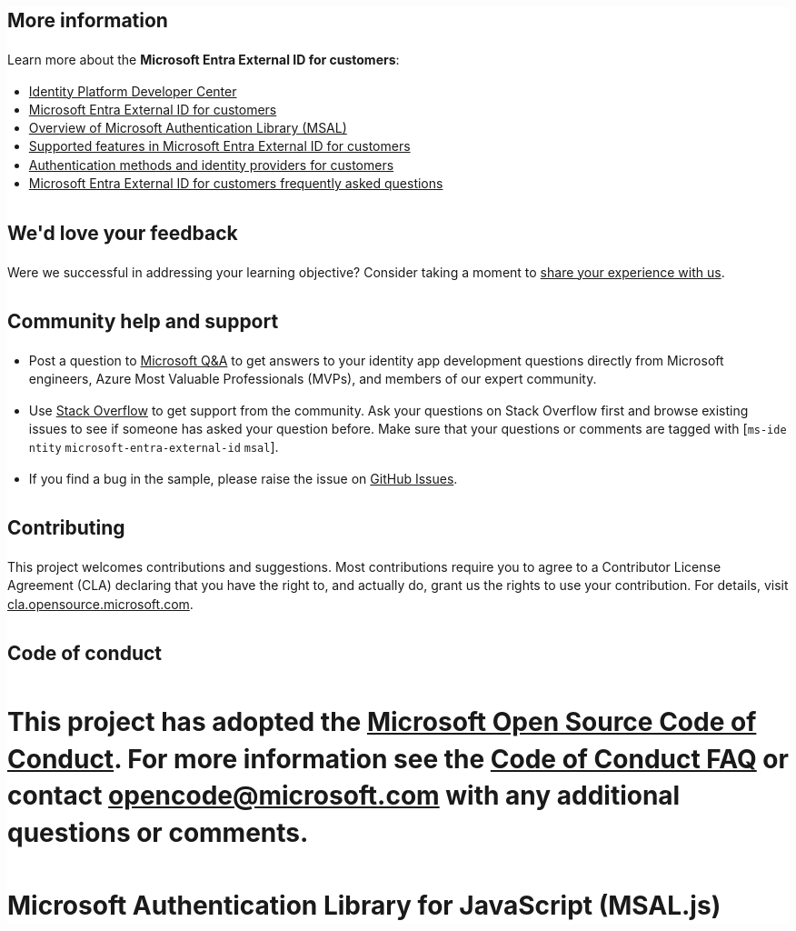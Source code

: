## More information

Learn more about the **Microsoft Entra External ID for customers**:

- [Identity Platform Developer Center](https://developer.microsoft.com/identity/customers)
- [Microsoft Entra External ID for customers](https://learn.microsoft.com/azure/active-directory/external-identities/customers/overview-customers-ciam)
- [Overview of Microsoft Authentication Library (MSAL)](https://docs.microsoft.com/azure/active-directory/develop/msal-overview)
- [Supported features in Microsoft Entra External ID for customers](https://learn.microsoft.com/azure/active-directory/external-identities/customers/concept-supported-features-customers)
- [Authentication methods and identity providers for customers](https://learn.microsoft.com/azure/active-directory/external-identities/customers/concept-authentication-methods-customers)
- [Microsoft Entra External ID for customers frequently asked questions](https://learn.microsoft.com/azure/active-directory/external-identities/customers/faq-customers)


## We'd love your feedback

Were we successful in addressing your learning objective? Consider taking a moment to [share your experience with us](https://forms.office.com/Pages/ResponsePage.aspx?id=v4j5cvGGr0GRqy180BHbR_ivMYEeUKlEq8CxnMPgdNZUNDlUTTk2NVNYQkZSSjdaTk5KT1o4V1VVNS4u).


## Community help and support


- Post a question to [Microsoft Q&A](https://learn.microsoft.com/answers/) to get answers to your identity app development questions directly from Microsoft engineers, Azure Most Valuable Professionals (MVPs), and members of our expert community.

- Use [Stack Overflow](https://stackoverflow.com/questions/tagged/microsoft-entra-external-id) to get support from the community.
Ask your questions on Stack Overflow first and browse existing issues to see if someone has asked your question before. Make sure that your questions or comments are tagged with [`ms-identity` `microsoft-entra-external-id` `msal`].

- If you find a bug in the sample, please raise the issue on [GitHub Issues](../../issues).

## Contributing

This project welcomes contributions and suggestions.  Most contributions require you to agree to a
Contributor License Agreement (CLA) declaring that you have the right to, and actually do, grant us
the rights to use your contribution. For details, visit [cla.opensource.microsoft.com](https://cla.opensource.microsoft.com).

## Code of conduct

This project has adopted the [Microsoft Open Source Code of Conduct](https://opensource.microsoft.com/codeofconduct/).
For more information see the [Code of Conduct FAQ](https://opensource.microsoft.com/codeofconduct/faq/) or
contact [opencode@microsoft.com](mailto:opencode@microsoft.com) with any additional questions or comments.
=======
# Microsoft Authentication Library for JavaScript (MSAL.js)
